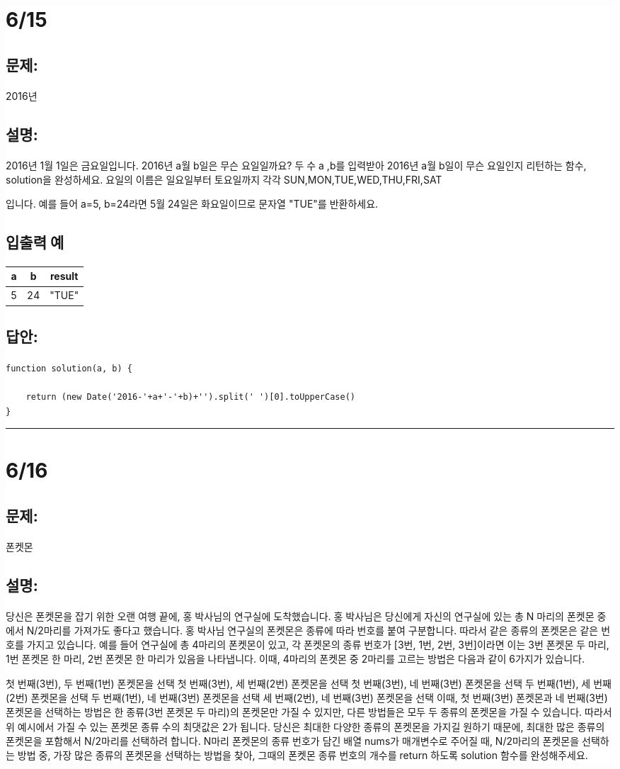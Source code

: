 # 6/15

## 문제:

2016년

## 설명:

2016년 1월 1일은 금요일입니다. 2016년 a월 b일은 무슨 요일일까요? 두 수 a ,b를 입력받아 2016년 a월 b일이 무슨 요일인지 리턴하는 함수, solution을 완성하세요. 요일의 이름은 일요일부터 토요일까지 각각 SUN,MON,TUE,WED,THU,FRI,SAT

입니다. 예를 들어 a=5, b=24라면 5월 24일은 화요일이므로 문자열 "TUE"를 반환하세요.

## 입출력 예

|  a  |  b  | result |
| :-: | :-: | :----: |
|  5  | 24  | "TUE"  |

## 답안:

```
function solution(a, b) {

    return (new Date('2016-'+a+'-'+b)+'').split(' ')[0].toUpperCase()
}
```

---

# 6/16

## 문제:

폰켓몬

## 설명:

당신은 폰켓몬을 잡기 위한 오랜 여행 끝에, 홍 박사님의 연구실에 도착했습니다. 홍 박사님은 당신에게 자신의 연구실에 있는 총 N 마리의 폰켓몬 중에서 N/2마리를 가져가도 좋다고 했습니다.
홍 박사님 연구실의 폰켓몬은 종류에 따라 번호를 붙여 구분합니다. 따라서 같은 종류의 폰켓몬은 같은 번호를 가지고 있습니다. 예를 들어 연구실에 총 4마리의 폰켓몬이 있고, 각 폰켓몬의 종류 번호가 [3번, 1번, 2번, 3번]이라면 이는 3번 폰켓몬 두 마리, 1번 폰켓몬 한 마리, 2번 폰켓몬 한 마리가 있음을 나타냅니다. 이때, 4마리의 폰켓몬 중 2마리를 고르는 방법은 다음과 같이 6가지가 있습니다.

첫 번째(3번), 두 번째(1번) 폰켓몬을 선택
첫 번째(3번), 세 번째(2번) 폰켓몬을 선택
첫 번째(3번), 네 번째(3번) 폰켓몬을 선택
두 번째(1번), 세 번째(2번) 폰켓몬을 선택
두 번째(1번), 네 번째(3번) 폰켓몬을 선택
세 번째(2번), 네 번째(3번) 폰켓몬을 선택
이때, 첫 번째(3번) 폰켓몬과 네 번째(3번) 폰켓몬을 선택하는 방법은 한 종류(3번 폰켓몬 두 마리)의 폰켓몬만 가질 수 있지만, 다른 방법들은 모두 두 종류의 폰켓몬을 가질 수 있습니다. 따라서 위 예시에서 가질 수 있는 폰켓몬 종류 수의 최댓값은 2가 됩니다.
당신은 최대한 다양한 종류의 폰켓몬을 가지길 원하기 때문에, 최대한 많은 종류의 폰켓몬을 포함해서 N/2마리를 선택하려 합니다. N마리 폰켓몬의 종류 번호가 담긴 배열 nums가 매개변수로 주어질 때, N/2마리의 폰켓몬을 선택하는 방법 중, 가장 많은 종류의 폰켓몬을 선택하는 방법을 찾아, 그때의 폰켓몬 종류 번호의 개수를 return 하도록 solution 함수를 완성해주세요.
